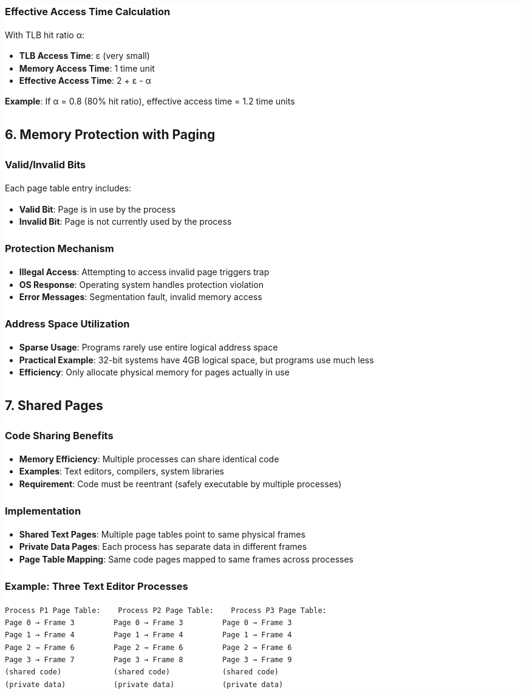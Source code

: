 ### Effective Access Time Calculation

With TLB hit ratio α:

- **TLB Access Time**: ε (very small)
- **Memory Access Time**: 1 time unit
- **Effective Access Time**: 2 + ε - α

**Example**: If α = 0.8 (80% hit ratio), effective access time = 1.2 time units

## 6. Memory Protection with Paging

### Valid/Invalid Bits

Each page table entry includes:

- **Valid Bit**: Page is in use by the process
- **Invalid Bit**: Page is not currently used by the process

### Protection Mechanism

- **Illegal Access**: Attempting to access invalid page triggers trap
- **OS Response**: Operating system handles protection violation
- **Error Messages**: Segmentation fault, invalid memory access

### Address Space Utilization

- **Sparse Usage**: Programs rarely use entire logical address space
- **Practical Example**: 32-bit systems have 4GB logical space, but programs use much less
- **Efficiency**: Only allocate physical memory for pages actually in use

## 7. Shared Pages

### Code Sharing Benefits

- **Memory Efficiency**: Multiple processes can share identical code
- **Examples**: Text editors, compilers, system libraries
- **Requirement**: Code must be reentrant (safely executable by multiple processes)

### Implementation

- **Shared Text Pages**: Multiple page tables point to same physical frames
- **Private Data Pages**: Each process has separate data in different frames
- **Page Table Mapping**: Same code pages mapped to same frames across processes

### Example: Three Text Editor Processes

```
Process P1 Page Table:    Process P2 Page Table:    Process P3 Page Table:
Page 0 → Frame 3         Page 0 → Frame 3         Page 0 → Frame 3
Page 1 → Frame 4         Page 1 → Frame 4         Page 1 → Frame 4
Page 2 → Frame 6         Page 2 → Frame 6         Page 2 → Frame 6
Page 3 → Frame 7         Page 3 → Frame 8         Page 3 → Frame 9
(shared code)            (shared code)            (shared code)
(private data)           (private data)           (private data)
```
